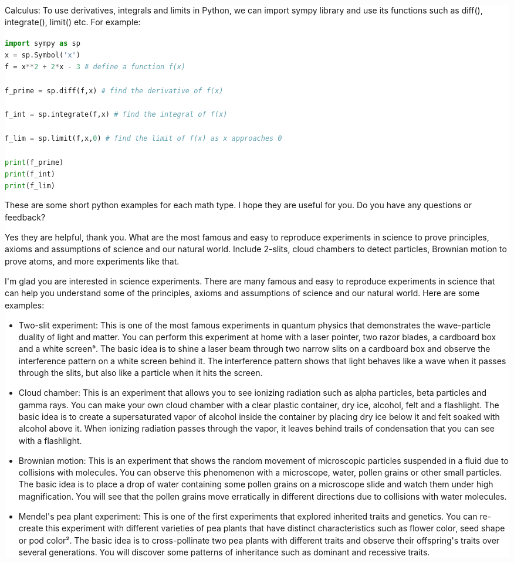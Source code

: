 Calculus: To use derivatives, integrals and limits in Python, we can import sympy library and use its functions such as diff(), integrate(), limit() etc. For example:

```python
import sympy as sp
x = sp.Symbol('x')
f = x**2 + 2*x - 3 # define a function f(x)

f_prime = sp.diff(f,x) # find the derivative of f(x)

f_int = sp.integrate(f,x) # find the integral of f(x)

f_lim = sp.limit(f,x,0) # find the limit of f(x) as x approaches 0

print(f_prime)
print(f_int)
print(f_lim)
```

These are some short python examples for each math type. I hope they are useful for you. Do you have any questions or feedback?

Yes they are helpful, thank you. What are the most famous and easy to reproduce experiments in science to prove principles, axioms and assumptions of science and our natural world. Include 2-slits, cloud chambers to detect particles, Brownian motion to prove atoms, and more experiments like that.

I'm glad you are interested in science experiments. There are many famous and easy to reproduce experiments in science that can help you understand some of the principles, axioms and assumptions of science and our natural world. Here are some examples:

- Two-slit experiment: This is one of the most famous experiments in quantum physics that demonstrates the wave-particle duality of light and matter. You can perform this experiment at home with a laser pointer, two razor blades, a cardboard box and a white screen⁵. The basic idea is to shine a laser beam through two narrow slits on a cardboard box and observe the interference pattern on a white screen behind it. The interference pattern shows that light behaves like a wave when it passes through the slits, but also like a particle when it hits the screen.

- Cloud chamber: This is an experiment that allows you to see ionizing radiation such as alpha particles, beta particles and gamma rays. You can make your own cloud chamber with a clear plastic container, dry ice, alcohol, felt and a flashlight. The basic idea is to create a supersaturated vapor of alcohol inside the container by placing dry ice below it and felt soaked with alcohol above it. When ionizing radiation passes through the vapor, it leaves behind trails of condensation that you can see with a flashlight.

- Brownian motion: This is an experiment that shows the random movement of microscopic particles suspended in a fluid due to collisions with molecules. You can observe this phenomenon with a microscope, water, pollen grains or other small particles. The basic idea is to place a drop of water containing some pollen grains on a microscope slide and watch them under high magnification. You will see that the pollen grains move erratically in different directions due to collisions with water molecules.

- Mendel's pea plant experiment: This is one of the first experiments that explored inherited traits and genetics. You can re-create this experiment with different varieties of pea plants that have distinct characteristics such as flower color, seed shape or pod color². The basic idea is to cross-pollinate two pea plants with different traits and observe their offspring's traits over several generations. You will discover some patterns of inheritance such as dominant and recessive traits.
